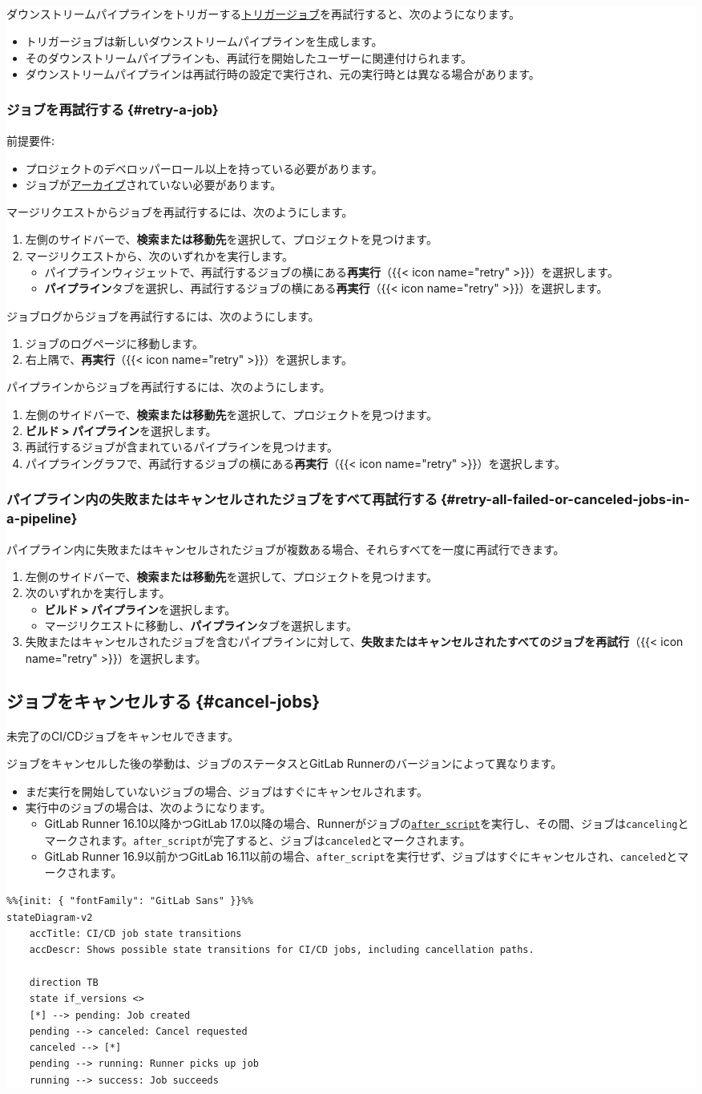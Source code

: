 ダウンストリームパイプラインをトリガーする[トリガージョブ](../yaml/_index.md#trigger)を再試行すると、次のようになります。

- トリガージョブは新しいダウンストリームパイプラインを生成します。
- そのダウンストリームパイプラインも、再試行を開始したユーザーに関連付けられます。
- ダウンストリームパイプラインは再試行時の設定で実行され、元の実行時とは異なる場合があります。

### ジョブを再試行する {#retry-a-job}

前提要件:

- プロジェクトのデベロッパーロール以上を持っている必要があります。
- ジョブが[アーカイブ](../../administration/settings/continuous_integration.md#archive-pipelines)されていない必要があります。

マージリクエストからジョブを再試行するには、次のようにします。

1. 左側のサイドバーで、**検索または移動先**を選択して、プロジェクトを見つけます。
1. マージリクエストから、次のいずれかを実行します。
   - パイプラインウィジェットで、再試行するジョブの横にある**再実行**（{{< icon name="retry" >}}）を選択します。
   - **パイプライン**タブを選択し、再試行するジョブの横にある**再実行**（{{< icon name="retry" >}}）を選択します。

ジョブログからジョブを再試行するには、次のようにします。

1. ジョブのログページに移動します。
1. 右上隅で、**再実行**（{{< icon name="retry" >}}）を選択します。

パイプラインからジョブを再試行するには、次のようにします。

1. 左側のサイドバーで、**検索または移動先**を選択して、プロジェクトを見つけます。
1. **ビルド > パイプライン**を選択します。
1. 再試行するジョブが含まれているパイプラインを見つけます。
1. パイプライングラフで、再試行するジョブの横にある**再実行**（{{< icon name="retry" >}}）を選択します。

### パイプライン内の失敗またはキャンセルされたジョブをすべて再試行する {#retry-all-failed-or-canceled-jobs-in-a-pipeline}

パイプライン内に失敗またはキャンセルされたジョブが複数ある場合、それらすべてを一度に再試行できます。

1. 左側のサイドバーで、**検索または移動先**を選択して、プロジェクトを見つけます。
1. 次のいずれかを実行します。
   - **ビルド > パイプライン**を選択します。
   - マージリクエストに移動し、**パイプライン**タブを選択します。
1. 失敗またはキャンセルされたジョブを含むパイプラインに対して、**失敗またはキャンセルされたすべてのジョブを再試行**（{{< icon name="retry" >}}）を選択します。

## ジョブをキャンセルする {#cancel-jobs}

未完了のCI/CDジョブをキャンセルできます。

ジョブをキャンセルした後の挙動は、ジョブのステータスとGitLab Runnerのバージョンによって異なります。

- まだ実行を開始していないジョブの場合、ジョブはすぐにキャンセルされます。
- 実行中のジョブの場合は、次のようになります。
  - GitLab Runner 16.10以降かつGitLab 17.0以降の場合、Runnerがジョブの[`after_script`](../yaml/_index.md#after_script)を実行し、その間、ジョブは`canceling`とマークされます。`after_script`が完了すると、ジョブは`canceled`とマークされます。
  - GitLab Runner 16.9以前かつGitLab 16.11以前の場合、`after_script`を実行せず、ジョブはすぐにキャンセルされ、`canceled`とマークされます。

```mermaid
%%{init: { "fontFamily": "GitLab Sans" }}%%
stateDiagram-v2
    accTitle: CI/CD job state transitions
    accDescr: Shows possible state transitions for CI/CD jobs, including cancellation paths.

    direction TB
    state if_versions <>
    [*] --> pending: Job created
    pending --> canceled: Cancel requested
    canceled --> [*]
    pending --> running: Runner picks up job
    running --> success: Job succeeds
```